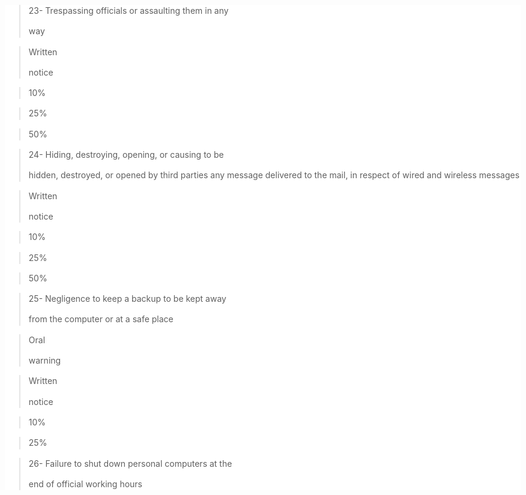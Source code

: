 </tr>
<tr class="odd">
<td><blockquote>
<p>23- Trespassing officials or assaulting them in any</p>
<p>way</p>
</blockquote></td>
<td><blockquote>
<p>Written</p>
<p>notice</p>
</blockquote></td>
<td><blockquote>
<p>10%</p>
</blockquote></td>
<td><blockquote>
<p>25%</p>
</blockquote></td>
<td><blockquote>
<p>50%</p>
</blockquote></td>
</tr>
<tr class="even">
<td><blockquote>
<p>24- Hiding, destroying, opening, or causing to be</p>
<p>hidden, destroyed, or opened by third parties any message delivered
to the mail, in respect of wired and wireless messages</p>
</blockquote></td>
<td><blockquote>
<p>Written</p>
<p>notice</p>
</blockquote></td>
<td><blockquote>
<p>10%</p>
</blockquote></td>
<td><blockquote>
<p>25%</p>
</blockquote></td>
<td><blockquote>
<p>50%</p>
</blockquote></td>
</tr>
<tr class="odd">
<td><blockquote>
<p>25- Negligence to keep a backup to be kept away</p>
<p>from the computer or at a safe place</p>
</blockquote></td>
<td><blockquote>
<p>Oral</p>
<p>warning</p>
</blockquote></td>
<td><blockquote>
<p>Written</p>
<p>notice</p>
</blockquote></td>
<td><blockquote>
<p>10%</p>
</blockquote></td>
<td><blockquote>
<p>25%</p>
</blockquote></td>
</tr>
<tr class="even">
<td><blockquote>
<p>26- Failure to shut down personal computers at the</p>
<p>end of official working hours</p>